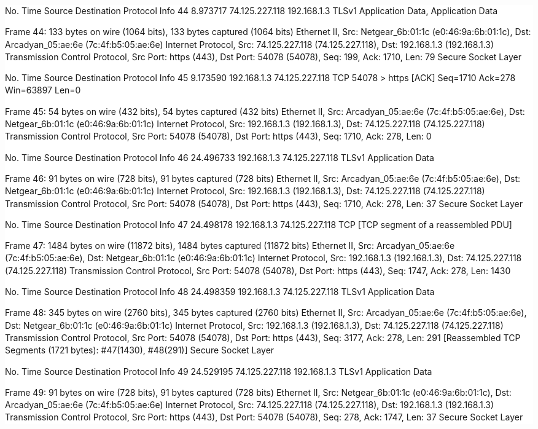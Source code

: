 No.     Time        Source                Destination           Protocol Info
     44 8.973717    74.125.227.118        192.168.1.3           TLSv1    Application Data, Application Data

Frame 44: 133 bytes on wire (1064 bits), 133 bytes captured (1064 bits)
Ethernet II, Src: Netgear_6b:01:1c (e0:46:9a:6b:01:1c), Dst: Arcadyan_05:ae:6e (7c:4f:b5:05:ae:6e)
Internet Protocol, Src: 74.125.227.118 (74.125.227.118), Dst: 192.168.1.3 (192.168.1.3)
Transmission Control Protocol, Src Port: https (443), Dst Port: 54078 (54078), Seq: 199, Ack: 1710, Len: 79
Secure Socket Layer

No.     Time        Source                Destination           Protocol Info
     45 9.173590    192.168.1.3           74.125.227.118        TCP      54078 &gt; https [ACK] Seq=1710 Ack=278 Win=63897 Len=0

Frame 45: 54 bytes on wire (432 bits), 54 bytes captured (432 bits)
Ethernet II, Src: Arcadyan_05:ae:6e (7c:4f:b5:05:ae:6e), Dst: Netgear_6b:01:1c (e0:46:9a:6b:01:1c)
Internet Protocol, Src: 192.168.1.3 (192.168.1.3), Dst: 74.125.227.118 (74.125.227.118)
Transmission Control Protocol, Src Port: 54078 (54078), Dst Port: https (443), Seq: 1710, Ack: 278, Len: 0

No.     Time        Source                Destination           Protocol Info
     46 24.496733   192.168.1.3           74.125.227.118        TLSv1    Application Data

Frame 46: 91 bytes on wire (728 bits), 91 bytes captured (728 bits)
Ethernet II, Src: Arcadyan_05:ae:6e (7c:4f:b5:05:ae:6e), Dst: Netgear_6b:01:1c (e0:46:9a:6b:01:1c)
Internet Protocol, Src: 192.168.1.3 (192.168.1.3), Dst: 74.125.227.118 (74.125.227.118)
Transmission Control Protocol, Src Port: 54078 (54078), Dst Port: https (443), Seq: 1710, Ack: 278, Len: 37
Secure Socket Layer

No.     Time        Source                Destination           Protocol Info
     47 24.498178   192.168.1.3           74.125.227.118        TCP      [TCP segment of a reassembled PDU]

Frame 47: 1484 bytes on wire (11872 bits), 1484 bytes captured (11872 bits)
Ethernet II, Src: Arcadyan_05:ae:6e (7c:4f:b5:05:ae:6e), Dst: Netgear_6b:01:1c (e0:46:9a:6b:01:1c)
Internet Protocol, Src: 192.168.1.3 (192.168.1.3), Dst: 74.125.227.118 (74.125.227.118)
Transmission Control Protocol, Src Port: 54078 (54078), Dst Port: https (443), Seq: 1747, Ack: 278, Len: 1430

No.     Time        Source                Destination           Protocol Info
     48 24.498359   192.168.1.3           74.125.227.118        TLSv1    Application Data

Frame 48: 345 bytes on wire (2760 bits), 345 bytes captured (2760 bits)
Ethernet II, Src: Arcadyan_05:ae:6e (7c:4f:b5:05:ae:6e), Dst: Netgear_6b:01:1c (e0:46:9a:6b:01:1c)
Internet Protocol, Src: 192.168.1.3 (192.168.1.3), Dst: 74.125.227.118 (74.125.227.118)
Transmission Control Protocol, Src Port: 54078 (54078), Dst Port: https (443), Seq: 3177, Ack: 278, Len: 291
[Reassembled TCP Segments (1721 bytes): #47(1430), #48(291)]
Secure Socket Layer

No.     Time        Source                Destination           Protocol Info
     49 24.529195   74.125.227.118        192.168.1.3           TLSv1    Application Data

Frame 49: 91 bytes on wire (728 bits), 91 bytes captured (728 bits)
Ethernet II, Src: Netgear_6b:01:1c (e0:46:9a:6b:01:1c), Dst: Arcadyan_05:ae:6e (7c:4f:b5:05:ae:6e)
Internet Protocol, Src: 74.125.227.118 (74.125.227.118), Dst: 192.168.1.3 (192.168.1.3)
Transmission Control Protocol, Src Port: https (443), Dst Port: 54078 (54078), Seq: 278, Ack: 1747, Len: 37
Secure Socket Layer

